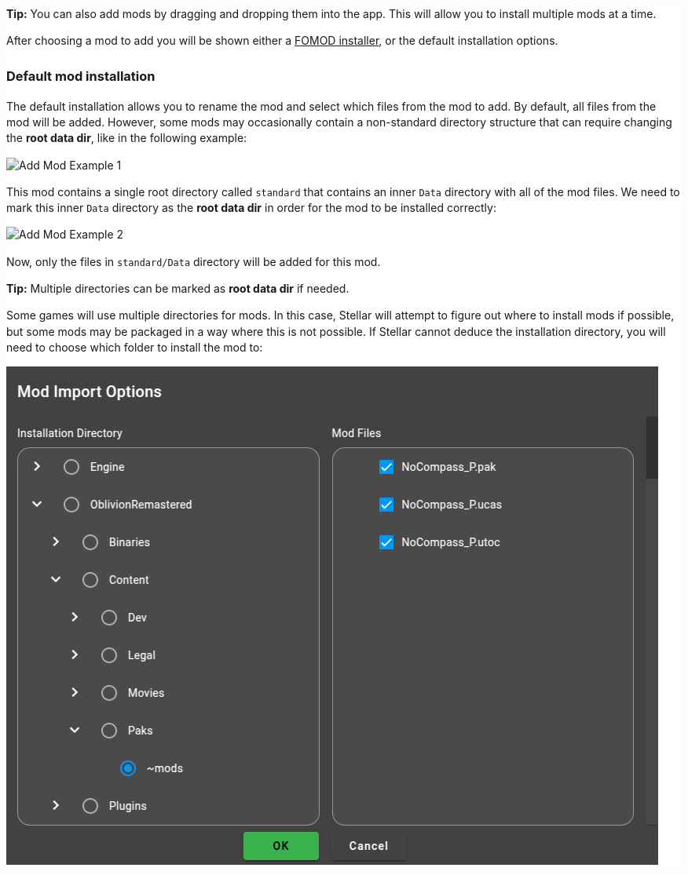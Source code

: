 **Tip:** You can also add mods by dragging and dropping them into the app. This will allow you to install multiple mods at a time.

After choosing a mod to add you will be shown either a [FOMOD installer](#fomod-installers), or the default installation options.

### Default mod installation

The default installation allows you to rename the mod and select which files from the mod to add. By default, all files from the mod will be added. However, some mods may occasionally contain a non-standard directory structure that can require changing the **root data dir**, like in the following example:

![Add Mod Example 1](/docs/mod-add-1.png)

This mod contains a single root directory called `standard` that contains an inner `Data` directory with all of the mod files. We need to mark this inner `Data` directory as the **root data dir** in order for the mod to be installed correctly:

![Add Mod Example 2](/docs/mod-add-2.png)

Now, only the files in `standard/Data` directory will be added for this mod.

**Tip:** Multiple directories can be marked as **root data dir** if needed.

Some games will use multiple directories for mods. In this case, Stellar will attempt to figure out where to install mods if possible, but some mods may be packaged in a way where this is not possible. If Stellar cannot deduce the installation directory, you will need to choose which folder to install the mod to:

![Add Mod Example 2](/docs/mod-add-3.png)
